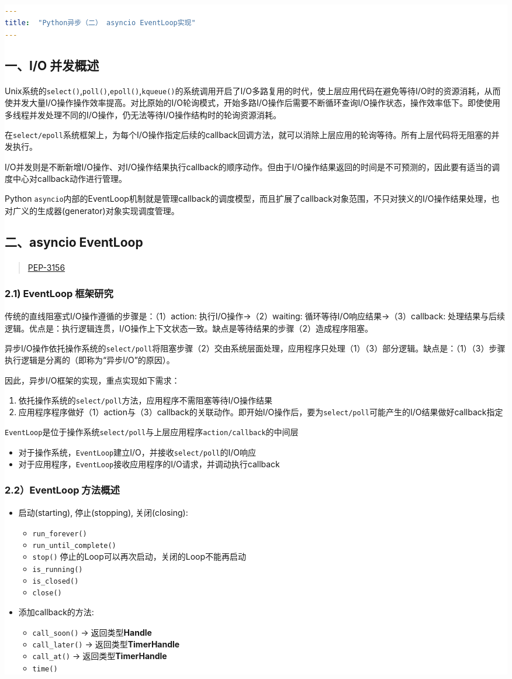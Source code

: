 ```yaml
---
title:  "Python异步（二） asyncio EventLoop实现"
---
```




## 一、I/O 并发概述

Unix系统的`select()`,`poll()`,`epoll()`,`kqueue()`的系统调用开启了I/O多路复用的时代，使上层应用代码在避免等待I/O时的资源消耗，从而使并发大量I/O操作操作效率提高。对比原始的I/O轮询模式，开始多路I/O操作后需要不断循环查询I/O操作状态，操作效率低下。即使使用多线程并发处理不同的I/O操作，仍无法等待I/O操作结构时的轮询资源消耗。

在`select/epoll`系统框架上，为每个I/O操作指定后续的callback回调方法，就可以消除上层应用的轮询等待。所有上层代码将无阻塞的并发执行。

I/O并发则是不断新增I/O操作、对I/O操作结果执行callback的顺序动作。但由于I/O操作结果返回的时间是不可预测的，因此要有适当的调度中心对callback动作进行管理。

Python `asyncio`内部的EventLoop机制就是管理callback的调度模型，而且扩展了callback对象范围，不只对狭义的I/O操作结果处理，也对广义的生成器(generator)对象实现调度管理。



## 二、asyncio EventLoop

> [PEP-3156](https://peps.python.org/pep-3156/)

### 2.1) EventLoop 框架研究

传统的直线阻塞式I/O操作遵循的步骤是：（1）action: 执行I/O操作->（2）waiting: 循环等待I/O响应结果->（3）callback: 处理结果与后续逻辑。优点是：执行逻辑连贯，I/O操作上下文状态一致。缺点是等待结果的步骤（2）造成程序阻塞。

异步I/O操作依托操作系统的`select/poll`将阻塞步骤（2）交由系统层面处理，应用程序只处理（1）（3）部分逻辑。缺点是：（1）（3）步骤执行逻辑是分离的（即称为“异步I/O”的原因）。

因此，异步I/O框架的实现，重点实现如下需求：

1. 依托操作系统的`select/poll`方法，应用程序不需阻塞等待I/O操作结果
2. 应用程序程序做好（1）action与（3）callback的关联动作。即开始I/O操作后，要为`select/poll`可能产生的I/O结果做好callback指定

`EventLoop`是位于操作系统`select/poll`与上层应用程序`action/callback`的中间层

- 对于操作系统，`EventLoop`建立I/O，并接收`select/poll`的I/O响应
- 对于应用程序，`EventLoop`接收应用程序的I/O请求，并调动执行callback



### 2.2）EventLoop 方法概述

- 启动(starting), 停止(stopping), 关闭(closing): 
  - `run_forever()`
  - `run_until_complete()`
  - `stop()` 停止的Loop可以再次启动，关闭的Loop不能再启动
  - `is_running()`
  - `is_closed()`
  - `close()`

- 添加callback的方法: 
  - `call_soon()` -> 返回类型**Handle**
  - `call_later()` -> 返回类型**TimerHandle**
  - `call_at()` -> 返回类型**TimerHandle**
  - `time()`
